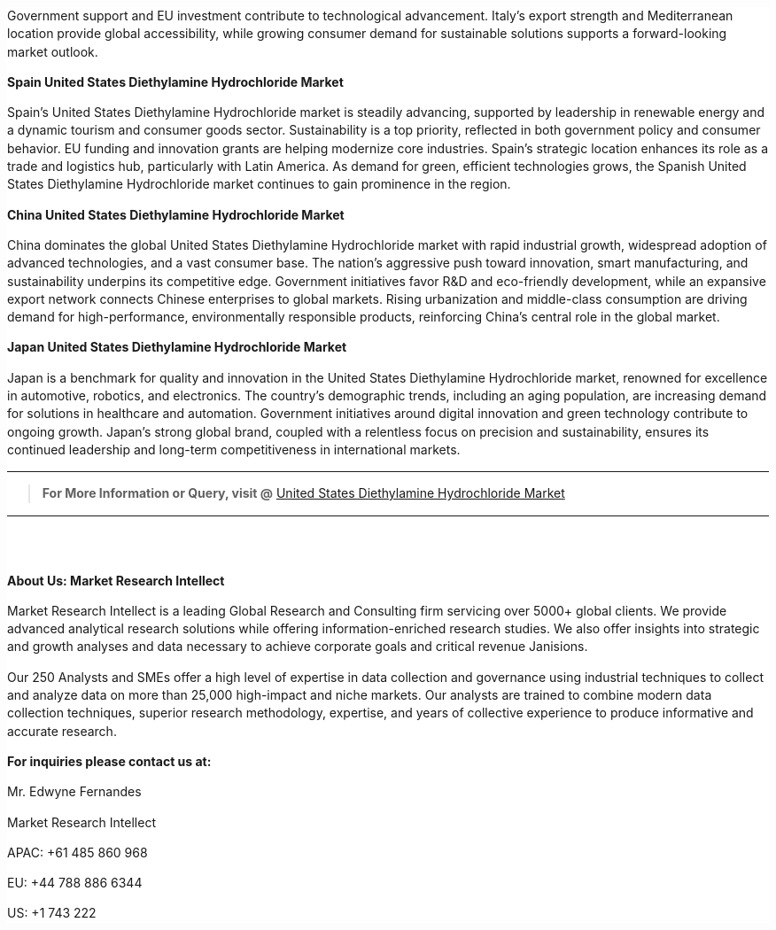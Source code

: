 Government support and EU investment contribute to technological advancement. Italy&rsquo;s export strength and Mediterranean location provide global accessibility, while growing consumer demand for sustainable solutions supports a forward-looking market outlook.</p><p class="" data-start="4424" data-end="4975"><strong data-start="4424" data-end="4445">Spain United States Diethylamine Hydrochloride Market</strong></p><p class="" data-start="4424" data-end="4975">Spain&rsquo;s United States Diethylamine Hydrochloride market is steadily advancing, supported by leadership in renewable energy and a dynamic tourism and consumer goods sector. Sustainability is a top priority, reflected in both government policy and consumer behavior. EU funding and innovation grants are helping modernize core industries. Spain&rsquo;s strategic location enhances its role as a trade and logistics hub, particularly with Latin America. As demand for green, efficient technologies grows, the Spanish United States Diethylamine Hydrochloride market continues to gain prominence in the region.</p><p class="" data-start="4977" data-end="5589"><strong data-start="4977" data-end="4998">China United States Diethylamine Hydrochloride Market</strong></p><p class="" data-start="4977" data-end="5589">China dominates the global United States Diethylamine Hydrochloride market with rapid industrial growth, widespread adoption of advanced technologies, and a vast consumer base. The nation&rsquo;s aggressive push toward innovation, smart manufacturing, and sustainability underpins its competitive edge. Government initiatives favor R&amp;D and eco-friendly development, while an expansive export network connects Chinese enterprises to global markets. Rising urbanization and middle-class consumption are driving demand for high-performance, environmentally responsible products, reinforcing China&rsquo;s central role in the global market.</p><p class="" data-start="5591" data-end="6162"><strong data-start="5591" data-end="5612">Japan United States Diethylamine Hydrochloride Market</strong></p><p class="" data-start="5591" data-end="6162">Japan is a benchmark for quality and innovation in the United States Diethylamine Hydrochloride market, renowned for excellence in automotive, robotics, and electronics. The country&rsquo;s demographic trends, including an aging population, are increasing demand for solutions in healthcare and automation. Government initiatives around digital innovation and green technology contribute to ongoing growth. Japan&rsquo;s strong global brand, coupled with a relentless focus on precision and sustainability, ensures its continued leadership and long-term competitiveness in international markets.</p><hr /><blockquote><p><span class="font-[700]"><strong>For More Information or Query, visit&nbsp;@</strong>&nbsp;</span><span class="font-[700]"><a href="https://www.marketresearchintellect.com/product/global-diethylamine-hydrochloride-market/?utm_source=Linkedin&utm_medium=019" target="_blank" data-tracking-control-name="article-ssr-frontend-pulse_little-text-block" data-tracking-will-navigate="" data-test-link="">United States Diethylamine Hydrochloride Market</a></span></p></blockquote><hr /><h3>&nbsp;</h3><p><strong><span class="font-[700]">About Us: Market Research Intellect</span></strong></p><p><span class="">Market Research Intellect is a leading Global Research and Consulting firm servicing over 5000+ global clients. We provide advanced analytical research solutions while offering information-enriched research studies.&nbsp;</span>We also offer insights into strategic and growth analyses and data necessary to achieve corporate goals and critical revenue Janisions.</p><p><span class="">Our 250 Analysts and SMEs offer a high level of expertise in data collection and governance using industrial techniques to collect and analyze data on more than 25,000 high-impact and niche markets. Our analysts are trained to combine modern data collection techniques, superior research methodology, expertise, and years of collective experience to produce informative and accurate research.</span></p><p><strong>For inquiries please contact us at:</strong></p><p>Mr. Edwyne Fernandes</p><p>Market Research Intellect</p><p>APAC: +61 485 860 968</p><p>EU: +44 788 886 6344</p><p>US: +1 743 222